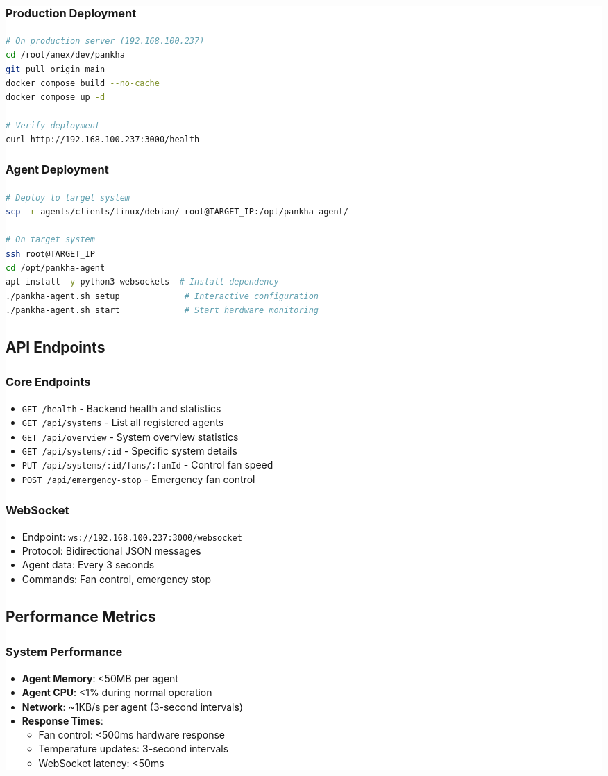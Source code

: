### Production Deployment
```bash
# On production server (192.168.100.237)
cd /root/anex/dev/pankha
git pull origin main
docker compose build --no-cache
docker compose up -d

# Verify deployment
curl http://192.168.100.237:3000/health
```

### Agent Deployment
```bash
# Deploy to target system
scp -r agents/clients/linux/debian/ root@TARGET_IP:/opt/pankha-agent/

# On target system
ssh root@TARGET_IP
cd /opt/pankha-agent
apt install -y python3-websockets  # Install dependency
./pankha-agent.sh setup             # Interactive configuration
./pankha-agent.sh start             # Start hardware monitoring
```

## API Endpoints

### Core Endpoints
- `GET /health` - Backend health and statistics
- `GET /api/systems` - List all registered agents
- `GET /api/overview` - System overview statistics
- `GET /api/systems/:id` - Specific system details
- `PUT /api/systems/:id/fans/:fanId` - Control fan speed
- `POST /api/emergency-stop` - Emergency fan control

### WebSocket
- Endpoint: `ws://192.168.100.237:3000/websocket`
- Protocol: Bidirectional JSON messages
- Agent data: Every 3 seconds
- Commands: Fan control, emergency stop

## Performance Metrics

### System Performance
- **Agent Memory**: <50MB per agent
- **Agent CPU**: <1% during normal operation
- **Network**: ~1KB/s per agent (3-second intervals)
- **Response Times**:
  - Fan control: <500ms hardware response
  - Temperature updates: 3-second intervals
  - WebSocket latency: <50ms
